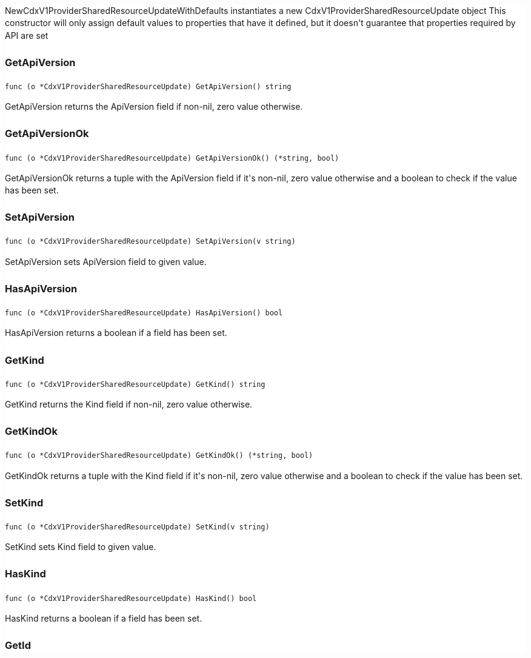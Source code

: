 NewCdxV1ProviderSharedResourceUpdateWithDefaults instantiates a new CdxV1ProviderSharedResourceUpdate object
This constructor will only assign default values to properties that have it defined,
but it doesn't guarantee that properties required by API are set

### GetApiVersion

`func (o *CdxV1ProviderSharedResourceUpdate) GetApiVersion() string`

GetApiVersion returns the ApiVersion field if non-nil, zero value otherwise.

### GetApiVersionOk

`func (o *CdxV1ProviderSharedResourceUpdate) GetApiVersionOk() (*string, bool)`

GetApiVersionOk returns a tuple with the ApiVersion field if it's non-nil, zero value otherwise
and a boolean to check if the value has been set.

### SetApiVersion

`func (o *CdxV1ProviderSharedResourceUpdate) SetApiVersion(v string)`

SetApiVersion sets ApiVersion field to given value.

### HasApiVersion

`func (o *CdxV1ProviderSharedResourceUpdate) HasApiVersion() bool`

HasApiVersion returns a boolean if a field has been set.

### GetKind

`func (o *CdxV1ProviderSharedResourceUpdate) GetKind() string`

GetKind returns the Kind field if non-nil, zero value otherwise.

### GetKindOk

`func (o *CdxV1ProviderSharedResourceUpdate) GetKindOk() (*string, bool)`

GetKindOk returns a tuple with the Kind field if it's non-nil, zero value otherwise
and a boolean to check if the value has been set.

### SetKind

`func (o *CdxV1ProviderSharedResourceUpdate) SetKind(v string)`

SetKind sets Kind field to given value.

### HasKind

`func (o *CdxV1ProviderSharedResourceUpdate) HasKind() bool`

HasKind returns a boolean if a field has been set.

### GetId

